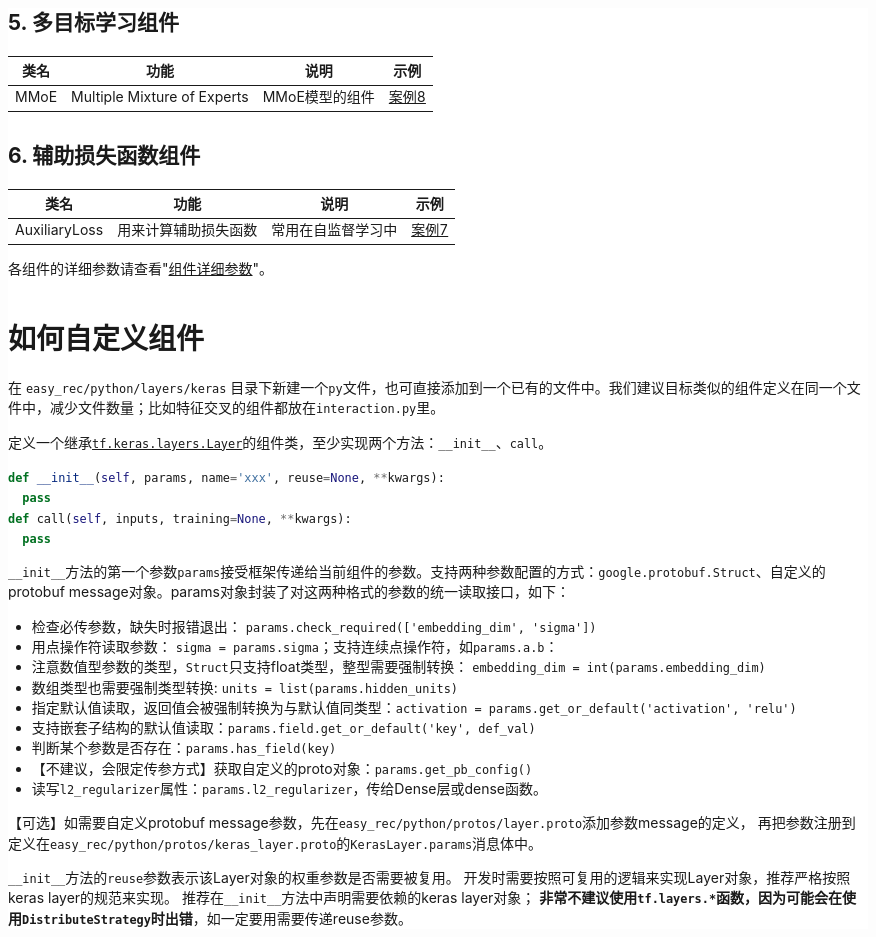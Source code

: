 ## 5. 多目标学习组件

| 类名   | 功能                          | 说明        | 示例           |
| ---- | --------------------------- | --------- | ------------ |
| MMoE | Multiple Mixture of Experts | MMoE模型的组件 | [案例8](#mmoe) |

## 6. 辅助损失函数组件

| 类名            | 功能         | 说明        | 示例          |
| ------------- | ---------- | --------- | ----------- |
| AuxiliaryLoss | 用来计算辅助损失函数 | 常用在自监督学习中 | [案例7](#id7) |

各组件的详细参数请查看"[组件详细参数](component.md)"。

# 如何自定义组件

在 `easy_rec/python/layers/keras` 目录下新建一个`py`文件，也可直接添加到一个已有的文件中。我们建议目标类似的组件定义在同一个文件中，减少文件数量；比如特征交叉的组件都放在`interaction.py`里。

定义一个继承[`tf.keras.layers.Layer`](https://keras.io/api/layers/base_layer/)的组件类，至少实现两个方法：`__init__`、`call`。

```python
def __init__(self, params, name='xxx', reuse=None, **kwargs):
  pass
def call(self, inputs, training=None, **kwargs):
  pass
```

`__init__`方法的第一个参数`params`接受框架传递给当前组件的参数。支持两种参数配置的方式：`google.protobuf.Struct`、自定义的protobuf message对象。params对象封装了对这两种格式的参数的统一读取接口，如下：

- 检查必传参数，缺失时报错退出：
  `params.check_required(['embedding_dim', 'sigma'])`
- 用点操作符读取参数：
  `sigma = params.sigma`；支持连续点操作符，如`params.a.b`：
- 注意数值型参数的类型，`Struct`只支持float类型，整型需要强制转换：
  `embedding_dim = int(params.embedding_dim)`
- 数组类型也需要强制类型转换: `units = list(params.hidden_units)`
- 指定默认值读取，返回值会被强制转换为与默认值同类型：`activation = params.get_or_default('activation', 'relu')`
- 支持嵌套子结构的默认值读取：`params.field.get_or_default('key', def_val)`
- 判断某个参数是否存在：`params.has_field(key)`
- 【不建议，会限定传参方式】获取自定义的proto对象：`params.get_pb_config()`
- 读写`l2_regularizer`属性：`params.l2_regularizer`，传给Dense层或dense函数。

【可选】如需要自定义protobuf message参数，先在`easy_rec/python/protos/layer.proto`添加参数message的定义，
再把参数注册到定义在`easy_rec/python/protos/keras_layer.proto`的`KerasLayer.params`消息体中。

`__init__`方法的`reuse`参数表示该Layer对象的权重参数是否需要被复用。
开发时需要按照可复用的逻辑来实现Layer对象，推荐严格按照keras layer的规范来实现。
推荐在`__init__`方法中声明需要依赖的keras layer对象；
**非常不建议使用`tf.layers.*`函数，因为可能会在使用`DistributeStrategy`时出错**，如一定要用需要传递reuse参数。
